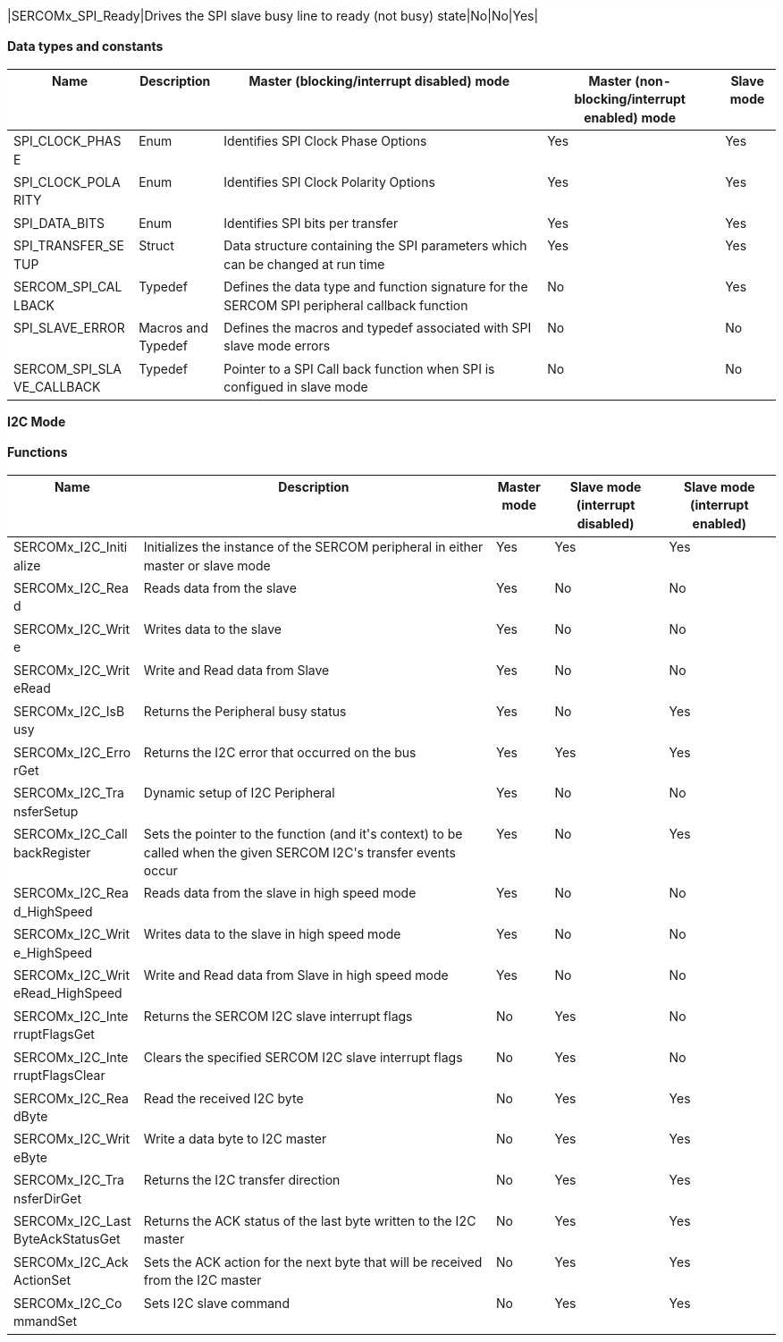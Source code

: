 |SERCOMx\_SPI\_Ready|Drives the SPI slave busy line to ready \(not busy\) state|No|No|Yes|

**Data types and constants**

|Name|Description|Master \(blocking/interrupt disabled\) mode|Master \(non-blocking/interrupt enabled\) mode|Slave mode|
|----|-----------|-------------------------------------------|----------------------------------------------|----------|
|SPI\_CLOCK\_PHASE|Enum|Identifies SPI Clock Phase Options|Yes|Yes|
|SPI\_CLOCK\_POLARITY|Enum|Identifies SPI Clock Polarity Options|Yes|Yes|
|SPI\_DATA\_BITS|Enum|Identifies SPI bits per transfer|Yes|Yes|
|SPI\_TRANSFER\_SETUP|Struct|Data structure containing the SPI parameters which can be changed at run time|Yes|Yes|
|SERCOM\_SPI\_CALLBACK|Typedef|Defines the data type and function signature for the SERCOM SPI peripheral callback function|No|Yes|
|SPI\_SLAVE\_ERROR|Macros and Typedef|Defines the macros and typedef associated with SPI slave mode errors|No|No|
|SERCOM\_SPI\_SLAVE\_CALLBACK|Typedef|Pointer to a SPI Call back function when SPI is configued in slave mode|No|No|

**I2C Mode**

**Functions**

|Name|Description|Master mode|Slave mode \(interrupt disabled\)|Slave mode \(interrupt enabled\)|
|----|-----------|-----------|---------------------------------|--------------------------------|
|SERCOMx\_I2C\_Initialize|Initializes the instance of the SERCOM peripheral in either master or slave mode|Yes|Yes|Yes|
|SERCOMx\_I2C\_Read|Reads data from the slave|Yes|No|No|
|SERCOMx\_I2C\_Write|Writes data to the slave|Yes|No|No|
|SERCOMx\_I2C\_WriteRead|Write and Read data from Slave|Yes|No|No|
|SERCOMx\_I2C\_IsBusy|Returns the Peripheral busy status|Yes|No|Yes|
|SERCOMx\_I2C\_ErrorGet|Returns the I2C error that occurred on the bus|Yes|Yes|Yes|
|SERCOMx\_I2C\_TransferSetup|Dynamic setup of I2C Peripheral|Yes|No|No|
|SERCOMx\_I2C\_CallbackRegister|Sets the pointer to the function \(and it's context\) to be called when the given SERCOM I2C's transfer events occur|Yes|No|Yes|
|SERCOMx\_I2C\_Read\_HighSpeed|Reads data from the slave in high speed mode|Yes|No|No|
|SERCOMx\_I2C\_Write\_HighSpeed|Writes data to the slave in high speed mode|Yes|No|No|
|SERCOMx\_I2C\_WriteRead\_HighSpeed|Write and Read data from Slave in high speed mode|Yes|No|No|
|SERCOMx\_I2C\_InterruptFlagsGet|Returns the SERCOM I2C slave interrupt flags|No|Yes|No|
|SERCOMx\_I2C\_InterruptFlagsClear|Clears the specified SERCOM I2C slave interrupt flags|No|Yes|No|
|SERCOMx\_I2C\_ReadByte|Read the received I2C byte|No|Yes|Yes|
|SERCOMx\_I2C\_WriteByte|Write a data byte to I2C master|No|Yes|Yes|
|SERCOMx\_I2C\_TransferDirGet|Returns the I2C transfer direction|No|Yes|Yes|
|SERCOMx\_I2C\_LastByteAckStatusGet|Returns the ACK status of the last byte written to the I2C master|No|Yes|Yes|
|SERCOMx\_I2C\_AckActionSet|Sets the ACK action for the next byte that will be received from the I2C master|No|Yes|Yes|
|SERCOMx\_I2C\_CommandSet|Sets I2C slave command|No|Yes|Yes|
